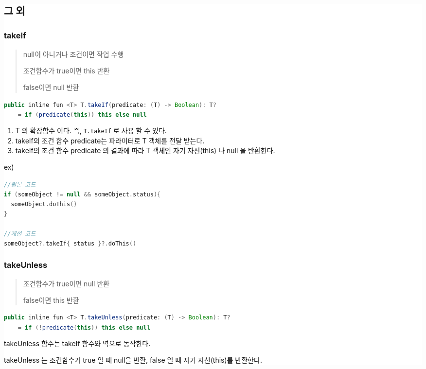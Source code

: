 ```kotlin
```



## 그 외



### takeIf

> null이 아니거나 조건이면 작업 수행
>
> 조건함수가 true이면 this 반환
>
> false이면 null 반환

```java
public inline fun <T> T.takeIf(predicate: (T) -> Boolean): T? 
    = if (predicate(this)) this else null
```

1. T 의 확장함수 이다. 즉, `T.takeIf` 로 사용 할 수 있다.
2. takeIf의 조건 함수 predicate는 파라미터로 T 객체를 전달 받는다.
3. takeIf의 조건 함수 predicate 의 결과에 따라 T 객체인 자기 자신(this) 나 null 을 반환한다.



ex)

```kotlin
//원본 코드
if (someObject != null && someObject.status){
  someObject.doThis()
}

//개선 코드
someObject?.takeIf{ status }?.doThis()
```





### takeUnless

> 조건함수가 true이면 null 반환
>
> false이면 this 반환

```java
public inline fun <T> T.takeUnless(predicate: (T) -> Boolean): T? 
    = if (!predicate(this)) this else null
```

takeUnless 함수는 takeIf 함수와 역으로 동작한다.

takeUnless 는 조건함수가 true 일 때 null을 반환, false 일 때 자기 자신(this)를 반환한다.


